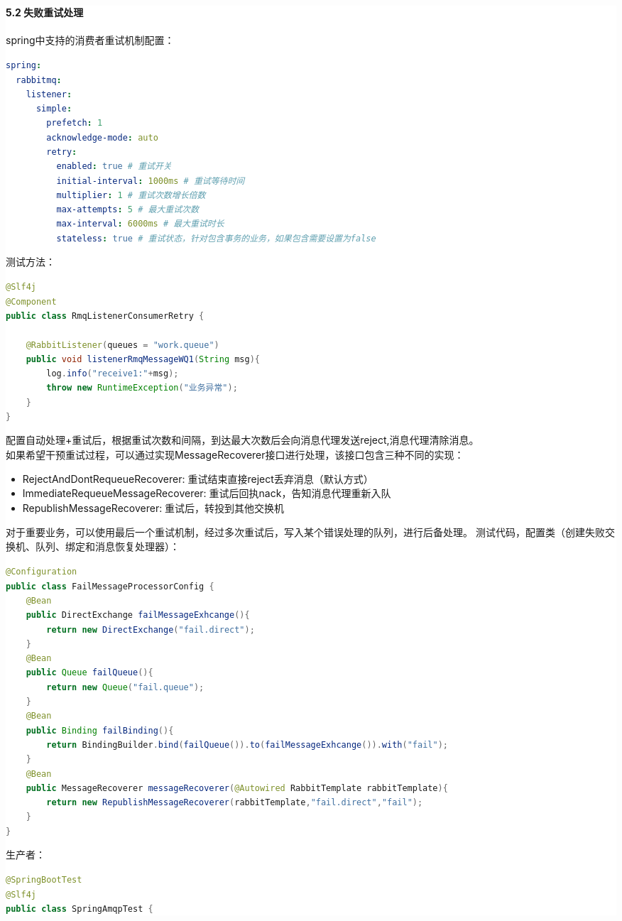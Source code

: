 #### 5.2 失败重试处理
spring中支持的消费者重试机制配置：
```yaml
spring:
  rabbitmq:
    listener:
      simple:
        prefetch: 1
        acknowledge-mode: auto
        retry:
          enabled: true # 重试开关
          initial-interval: 1000ms # 重试等待时间
          multiplier: 1 # 重试次数增长倍数
          max-attempts: 5 # 最大重试次数
          max-interval: 6000ms # 最大重试时长
          stateless: true # 重试状态，针对包含事务的业务，如果包含需要设置为false
```
测试方法：
```java
@Slf4j
@Component
public class RmqListenerConsumerRetry {

    @RabbitListener(queues = "work.queue")
    public void listenerRmqMessageWQ1(String msg){
        log.info("receive1:"+msg);
        throw new RuntimeException("业务异常");
    }
}
```
配置自动处理+重试后，根据重试次数和间隔，到达最大次数后会向消息代理发送reject,消息代理清除消息。  
如果希望干预重试过程，可以通过实现MessageRecoverer接口进行处理，该接口包含三种不同的实现：
- RejectAndDontRequeueRecoverer: 重试结束直接reject丢弃消息（默认方式）
- ImmediateRequeueMessageRecoverer: 重试后回执nack，告知消息代理重新入队
- RepublishMessageRecoverer: 重试后，转投到其他交换机

对于重要业务，可以使用最后一个重试机制，经过多次重试后，写入某个错误处理的队列，进行后备处理。
测试代码，配置类（创建失败交换机、队列、绑定和消息恢复处理器）：
```java
@Configuration
public class FailMessageProcessorConfig {
    @Bean
    public DirectExchange failMessageExhcange(){
        return new DirectExchange("fail.direct");
    }
    @Bean
    public Queue failQueue(){
        return new Queue("fail.queue");
    }
    @Bean
    public Binding failBinding(){
        return BindingBuilder.bind(failQueue()).to(failMessageExhcange()).with("fail");
    }
    @Bean
    public MessageRecoverer messageRecoverer(@Autowired RabbitTemplate rabbitTemplate){
        return new RepublishMessageRecoverer(rabbitTemplate,"fail.direct","fail");
    }
}
```
生产者：
```java
@SpringBootTest
@Slf4j
public class SpringAmqpTest {

```